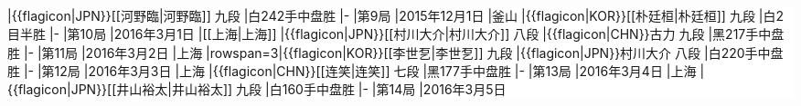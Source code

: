|{{flagicon|JPN}}[[河野臨|河野臨]] 九段
|白242手中盘胜
|-
|第9局
|2015年12月1日
|釜山
|{{flagicon|KOR}}[[朴廷桓|朴廷桓]] 九段
|白2目半胜
|-
|第10局
|2016年3月1日
|[[上海|上海]]
|{{flagicon|JPN}}[[村川大介|村川大介]] 八段
|{{flagicon|CHN}}古力 九段
|黑217手中盘胜
|-
|第11局
|2016年3月2日
|上海
|rowspan=3|{{flagicon|KOR}}[[李世乭|李世乭]] 九段
|{{flagicon|JPN}}村川大介 八段
|白220手中盘胜
|-
|第12局
|2016年3月3日
|上海
|{{flagicon|CHN}}[[连笑|连笑]] 七段
|黑177手中盘胜
|-
|第13局
|2016年3月4日
|上海
|{{flagicon|JPN}}[[井山裕太|井山裕太]] 九段
|白160手中盘胜
|-
|第14局
|2016年3月5日